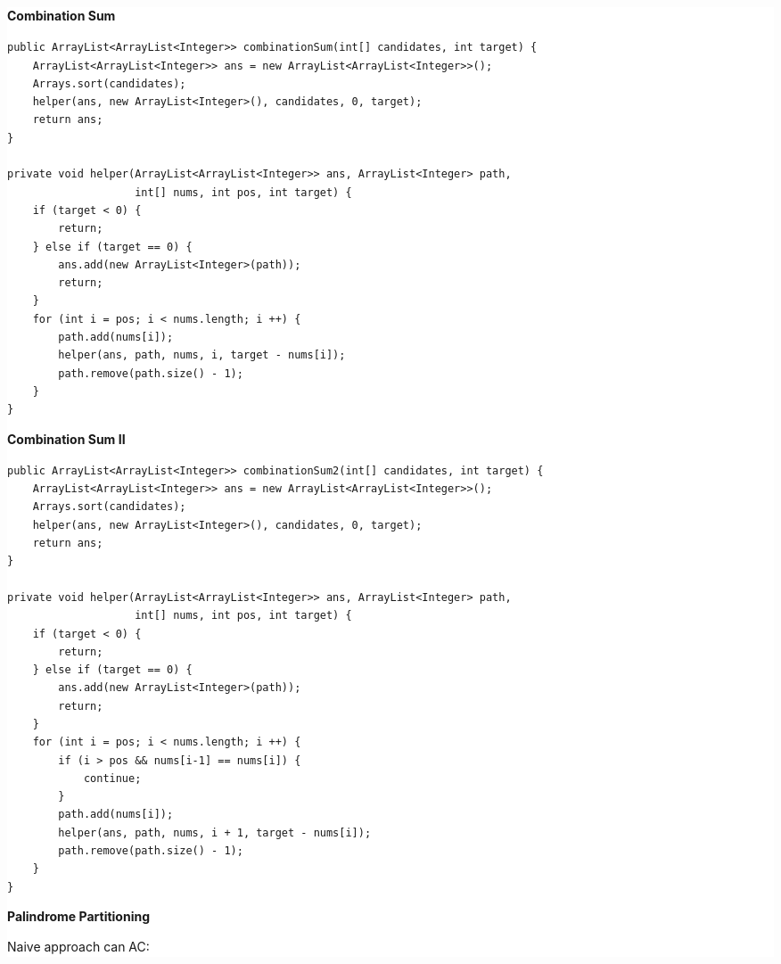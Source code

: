 **Combination Sum**

    public ArrayList<ArrayList<Integer>> combinationSum(int[] candidates, int target) {
        ArrayList<ArrayList<Integer>> ans = new ArrayList<ArrayList<Integer>>();
        Arrays.sort(candidates);
        helper(ans, new ArrayList<Integer>(), candidates, 0, target);
        return ans;
    }

    private void helper(ArrayList<ArrayList<Integer>> ans, ArrayList<Integer> path,
                        int[] nums, int pos, int target) {
        if (target < 0) {
            return;
        } else if (target == 0) {
            ans.add(new ArrayList<Integer>(path));
            return;
        }
        for (int i = pos; i < nums.length; i ++) {
            path.add(nums[i]);
            helper(ans, path, nums, i, target - nums[i]);
            path.remove(path.size() - 1);
        }
    }

**Combination Sum II**

    public ArrayList<ArrayList<Integer>> combinationSum2(int[] candidates, int target) {
        ArrayList<ArrayList<Integer>> ans = new ArrayList<ArrayList<Integer>>();
        Arrays.sort(candidates);
        helper(ans, new ArrayList<Integer>(), candidates, 0, target);
        return ans;
    }

    private void helper(ArrayList<ArrayList<Integer>> ans, ArrayList<Integer> path,
                        int[] nums, int pos, int target) {
        if (target < 0) {
            return;
        } else if (target == 0) {
            ans.add(new ArrayList<Integer>(path));
            return;
        }
        for (int i = pos; i < nums.length; i ++) {
            if (i > pos && nums[i-1] == nums[i]) {
                continue;
            }
            path.add(nums[i]);
            helper(ans, path, nums, i + 1, target - nums[i]);
            path.remove(path.size() - 1);
        }
    }

**Palindrome Partitioning**

Naive approach can AC:
